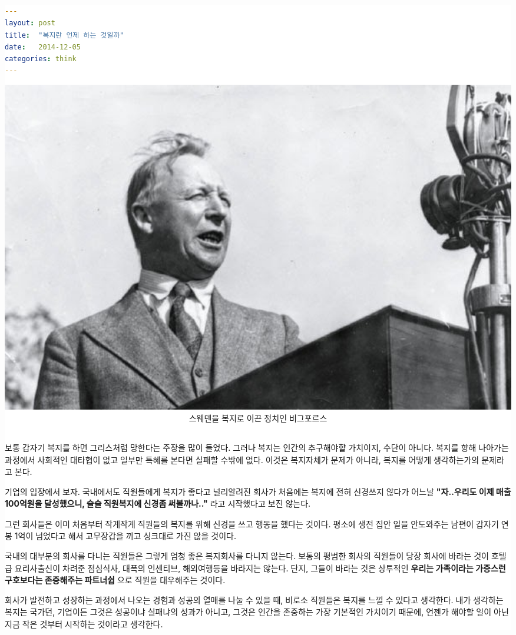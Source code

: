 ```yaml
---
layout: post
title: 	"복지란 언제 하는 것일까"
date:   2014-12-05
categories: think
---
```


<div style="text-align:center;margin-bottom: 30px;">
<img src="/assets/images/wig.jpg" style="width:100%">
<br>스웨덴을 복지로 이끈 정치인 비그포르스
</div>  

보통 갑자기 복지를 하면 그리스처럼 망한다는 주장을 많이 들었다. 그러나 복지는 인간의 추구해야햘 가치이지, 수단이 아니다. 복지를 향해 나아가는 과정에서 사회적인 대타협이 없고 일부만 특혜를 본다면 실패할 수밖에 없다. 이것은 복지자체가 문제가 아니라, 복지를 어떻게 생각하는가의 문제라고 본다.

기업의 입장에서 보자. 국내에서도 직원들에게 복지가 좋다고 널리알려진 회사가 처음에는 복지에 전혀 신경쓰지 않다가
어느날 **"자..우리도 이제 매출 100억원을 달성했으니, 슬슬 직원복지에 신경좀 써볼까나.."** 라고 시작했다고 보진 않는다.

그런 회사들은 이미 처음부터 작게작게 직원들의 복지를 위해 신경을 쓰고 행동을 했다는 것이다.
평소에 생전 집안 일을 안도와주는 남편이 갑자기 연봉 1억이 넘었다고 해서 고무장갑을 끼고 싱크대로 가진 않을 것이다.

국내의 대부분의 회사를 다니는 직원들은 그렇게 엄청 좋은 복지회사를 다니지 않는다.
보통의 평범한 회사의 직원들이 당장 회사에 바라는 것이 호텔급 요리사출신이 차려준 점심식사,
대폭의 인센티브, 해외여행등을 바라지는 않는다.
단지, 그들이 바라는 것은 상투적인  **우리는 가족이라는 가증스런 구호보다는 존중해주는 파트너쉽** 으로 직원을 대우해주는 것이다.

회사가 발전하고 성장하는 과정에서 나오는 경험과 성공의 열매를 나눌 수 있을 때, 비로소 직원들은 복지를 느낄 수 있다고 생각한다.
내가 생각하는 복지는 국가던, 기업이든 그것은 성공이냐 실패냐의 성과가 아니고, 그것은 인간을 존중하는 가장 기본적인 가치이기 때문에,
언젠가 해야할 일이 아닌 지금 작은 것부터 시작하는 것이라고 생각한다.
